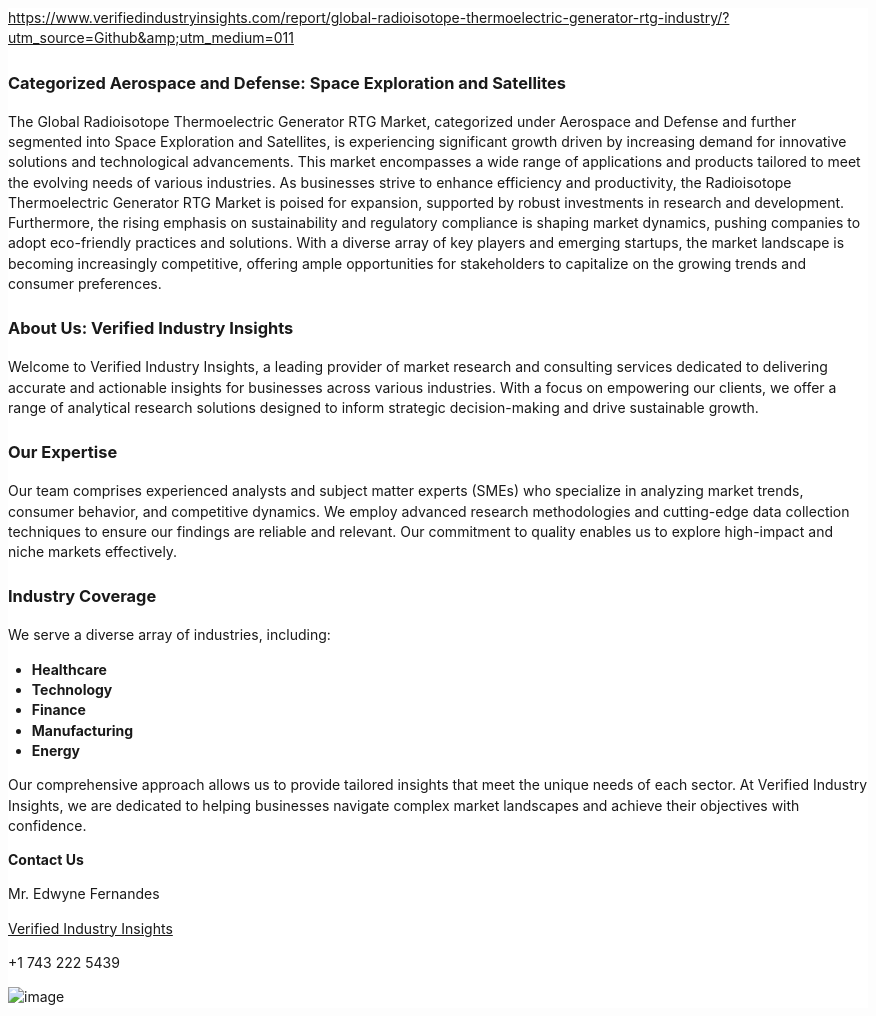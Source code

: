 </strong><a href="https://www.verifiedindustryinsights.com/report/global-radioisotope-thermoelectric-generator-rtg-industry/?utm_source=Github&amp;utm_medium=011">https://www.verifiedindustryinsights.com/report/global-radioisotope-thermoelectric-generator-rtg-industry/?utm_source=Github&amp;utm_medium=011</a>&nbsp;</p><h3>Categorized Aerospace and Defense: Space Exploration and Satellites </h3><p>The Global Radioisotope Thermoelectric Generator RTG Market, categorized under Aerospace and Defense and further segmented into Space Exploration and Satellites, is experiencing significant growth driven by increasing demand for innovative solutions and technological advancements. This market encompasses a wide range of applications and products tailored to meet the evolving needs of various industries. As businesses strive to enhance efficiency and productivity, the Radioisotope Thermoelectric Generator RTG Market is poised for expansion, supported by robust investments in research and development. Furthermore, the rising emphasis on sustainability and regulatory compliance is shaping market dynamics, pushing companies to adopt eco-friendly practices and solutions. With a diverse array of key players and emerging startups, the market landscape is becoming increasingly competitive, offering ample opportunities for stakeholders to capitalize on the growing trends and consumer preferences.</p><h3>About Us: Verified Industry Insights</h3><p>Welcome to Verified Industry Insights, a leading provider of market research and consulting services dedicated to delivering accurate and actionable insights for businesses across various industries. With a focus on empowering our clients, we offer a range of analytical research solutions designed to inform strategic decision-making and drive sustainable growth.</p><h3>Our Expertise</h3><p>Our team comprises experienced analysts and subject matter experts (SMEs) who specialize in analyzing market trends, consumer behavior, and competitive dynamics. We employ advanced research methodologies and cutting-edge data collection techniques to ensure our findings are reliable and relevant. Our commitment to quality enables us to explore high-impact and niche markets effectively.</p><h3>Industry Coverage</h3><p>We serve a diverse array of industries, including:</p><ul><li><strong>Healthcare</strong></li><li><strong>Technology</strong></li><li><strong>Finance</strong></li><li><strong>Manufacturing</strong></li><li><strong>Energy</strong></li></ul><p>Our comprehensive approach allows us to provide tailored insights that meet the unique needs of each sector. At Verified Industry Insights, we are dedicated to helping businesses navigate complex market landscapes and achieve their objectives with confidence.</p><p><strong>Contact Us</strong></p><p>Mr. Edwyne Fernandes</p><p><a href="https://www.verifiedindustryinsights.com/">Verified Industry Insights</a></p><p>+1 743 222 5439</p>
![image](https://github.com/user-attachments/assets/24e33bd6-49a5-4460-82bd-54b408aadeeb)

